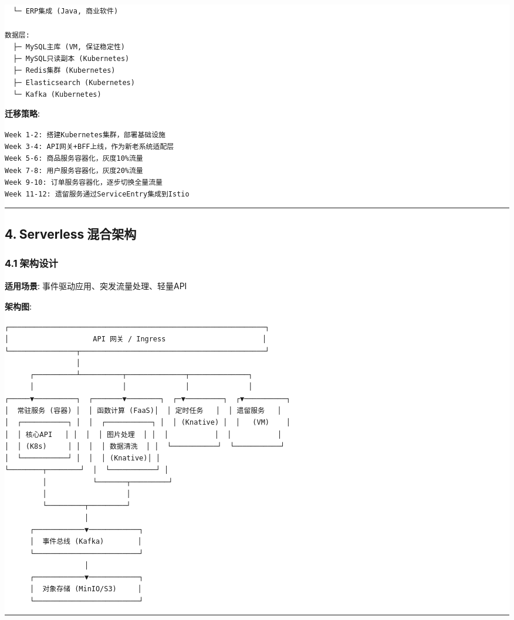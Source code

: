 ```text
  └─ ERP集成 (Java, 商业软件)

数据层:
  ├─ MySQL主库 (VM, 保证稳定性)
  ├─ MySQL只读副本 (Kubernetes)
  ├─ Redis集群 (Kubernetes)
  ├─ Elasticsearch (Kubernetes)
  └─ Kafka (Kubernetes)
```

**迁移策略**:

```text
Week 1-2: 搭建Kubernetes集群，部署基础设施
Week 3-4: API网关+BFF上线，作为新老系统适配层
Week 5-6: 商品服务容器化，灰度10%流量
Week 7-8: 用户服务容器化，灰度20%流量
Week 9-10: 订单服务容器化，逐步切换全量流量
Week 11-12: 遗留服务通过ServiceEntry集成到Istio
```

---

## 4. Serverless 混合架构

### 4.1 架构设计

**适用场景**: 事件驱动应用、突发流量处理、轻量API

**架构图**:

```text
┌─────────────────────────────────────────────────────────────┐
│                    API 网关 / Ingress                       │
└────────────────┬────────────────────────────────────────────┘
                 │
      ┌──────────┴──────────┬──────────────┬──────────────┐
      │                     │              │              │
┌─────▼──────────┐  ┌───────▼────────┐  ┌─▼─────────┐  ┌▼──────────┐
│  常驻服务 (容器) │  │ 函数计算 (FaaS)│  │ 定时任务   │  │ 遗留服务   │
│  ┌───────────┐ │  │  ┌───────────┐ │  │ (Knative) │  │   (VM)    │
│  │ 核心API   │ │  │  │ 图片处理  │ │  │           │  │           │
│  │ (K8s)     │ │  │  │ 数据清洗  │ │  └───────────┘  └───────────┘
│  └───────────┘ │  │  │ (Knative)│ │
└────────┬────────┘  │  └───────────┘ │
         │           └───────┬─────────┘
         │                   │
         └─────────┬─────────┘
                   │
      ┌────────────▼────────────┐
      │  事件总线 (Kafka)        │
      └─────────────────────────┘
                   │
      ┌────────────▼────────────┐
      │  对象存储 (MinIO/S3)     │
      └─────────────────────────┘
```

---